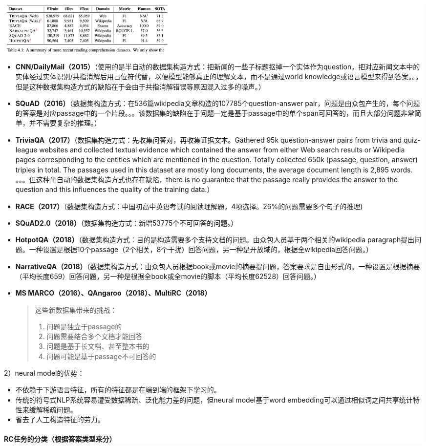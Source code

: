    <img src="../../images/image-20200410171232949.png" alt="image-20200410171232949" style="zoom:33%;" />
   
   - **CNN/DailyMail（2015）**（使用的是半自动的数据集构造方式：把新闻的一些子标题抠掉一个实体作为question，把对应新闻文本中的实体经过实体识别/共指消解后用占位符代替，以便模型能够真正的理解文本，而不是通过world knowledge或语言模型来得到答案。。。但是这种数据集构造方式的缺陷在于会由于共指消解错误等原因混入过多的噪声。）
   
   - **SQuAD（2016）**（数据集构造方式：在536篇wikipedia文章构造的107785个question-answer pair，问题是由众包产生的，每个问题的答案是对应passage中的一个片段。。。该数据集的缺陷在于问题一定是基于passage中的单个span可回答的，而且大部分问题非常简单，并不需要复杂的推理。）
   
   - **TriviaQA（2017）**（数据集构造方式：先收集问答对，再收集证据文本。Gathered 95k question-answer pairs from trivia and quiz-league websites and collected textual evidence which contained the answer from either Web search results or Wikipedia pages corresponding to the entities which are mentioned in the question. Totally collected 650k (passage, question, answer) triples in total. The passages used in this dataset are mostly long documents, the average document length is 2,895 words. 。。。但这种半自动的数据集构造方式也存在缺陷，there is no guarantee that the passage really provides the answer to the question and this inﬂuences the quality of the training data.）
   
   - **RACE（2017）**（数据集构造方式：中国初高中英语考试的阅读理解题，4项选择。26%的问题需要多个句子的推理)
   
   - **SQuAD2.0（2018）**（数据集构造方式：新增53775个不可回答的问题。）
   
   - **HotpotQA（2018）**（数据集构造方式：目的是构造需要多个支持文档的问题。由众包人员基于两个相关的wikipedia paragraph提出问题。一种设置是根据10个passage（2个相关，8个干扰）回答问题，另一种是开放域的，根据全wikipedia回答问题。）
   
   - **NarrativeQA（2018）**（数据集构造方式：由众包人员根据book或movie的摘要提问题，答案要求是自由形式的。一种设置是根据摘要（平均长度659）回答问题，另一种是根据全book或全movie的脚本（平均长度62528）回答问题。）
   
   - **MS MARCO（2016）、QAngaroo（2018）、MultiRC（2018）**
   
     > 这些新数据集带来的挑战：
     >
     > 1. 问题是独立于passage的
     > 2. 问题需要结合多个文档才能回答
     > 3. 问题是基于长文档、甚至整本书的
     > 4. 问题可能是基于passage不可回答的
   
   2）neural model的优势：
   
   - 不依赖于下游语言特征，所有的特征都是在端到端的框架下学习的。
   - 传统的符号式NLP系统容易遭受数据稀疏、泛化能力差的问题，但neural model基于word embedding可以通过相似词之间共享统计特性来缓解稀疏问题。
   - 省去了人工构造特征的劳力。

#### RC任务的分类（根据答案类型来分）
